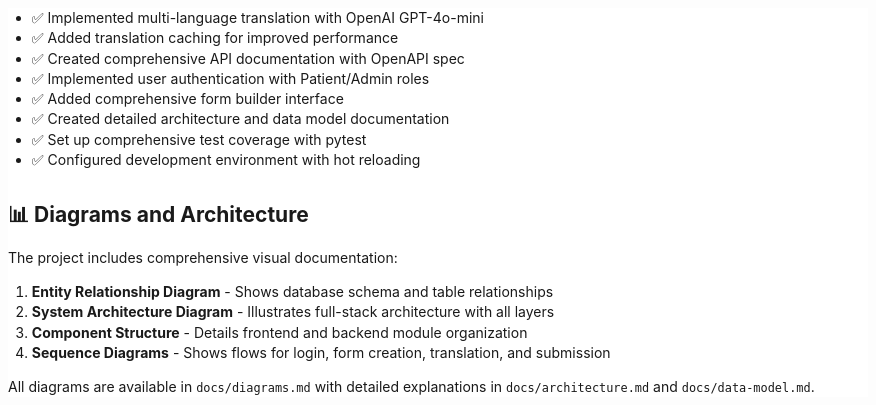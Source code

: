 - ✅ Implemented multi-language translation with OpenAI GPT-4o-mini
- ✅ Added translation caching for improved performance
- ✅ Created comprehensive API documentation with OpenAPI spec
- ✅ Implemented user authentication with Patient/Admin roles
- ✅ Added comprehensive form builder interface
- ✅ Created detailed architecture and data model documentation
- ✅ Set up comprehensive test coverage with pytest
- ✅ Configured development environment with hot reloading

## 📊 Diagrams and Architecture

The project includes comprehensive visual documentation:

1. **Entity Relationship Diagram** - Shows database schema and table relationships
2. **System Architecture Diagram** - Illustrates full-stack architecture with all layers
3. **Component Structure** - Details frontend and backend module organization
4. **Sequence Diagrams** - Shows flows for login, form creation, translation, and submission

All diagrams are available in `docs/diagrams.md` with detailed explanations in `docs/architecture.md` and `docs/data-model.md`.
